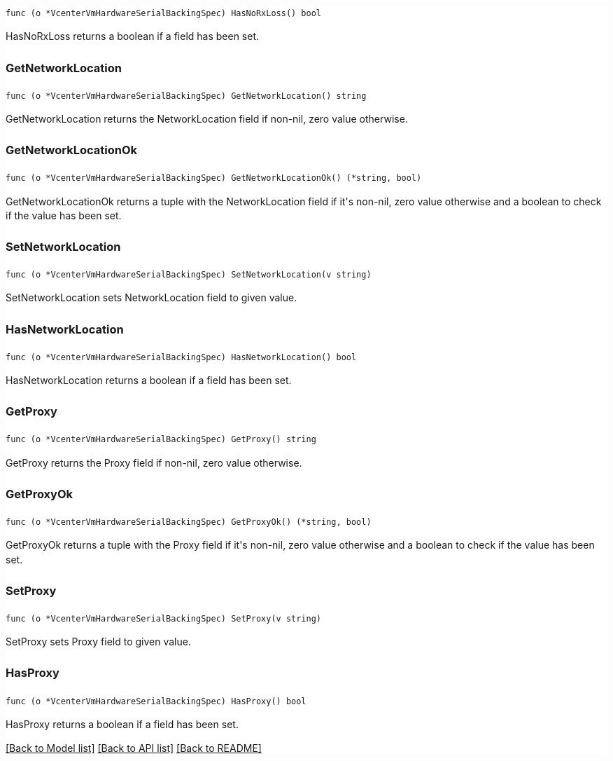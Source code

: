 `func (o *VcenterVmHardwareSerialBackingSpec) HasNoRxLoss() bool`

HasNoRxLoss returns a boolean if a field has been set.

### GetNetworkLocation

`func (o *VcenterVmHardwareSerialBackingSpec) GetNetworkLocation() string`

GetNetworkLocation returns the NetworkLocation field if non-nil, zero value otherwise.

### GetNetworkLocationOk

`func (o *VcenterVmHardwareSerialBackingSpec) GetNetworkLocationOk() (*string, bool)`

GetNetworkLocationOk returns a tuple with the NetworkLocation field if it's non-nil, zero value otherwise
and a boolean to check if the value has been set.

### SetNetworkLocation

`func (o *VcenterVmHardwareSerialBackingSpec) SetNetworkLocation(v string)`

SetNetworkLocation sets NetworkLocation field to given value.

### HasNetworkLocation

`func (o *VcenterVmHardwareSerialBackingSpec) HasNetworkLocation() bool`

HasNetworkLocation returns a boolean if a field has been set.

### GetProxy

`func (o *VcenterVmHardwareSerialBackingSpec) GetProxy() string`

GetProxy returns the Proxy field if non-nil, zero value otherwise.

### GetProxyOk

`func (o *VcenterVmHardwareSerialBackingSpec) GetProxyOk() (*string, bool)`

GetProxyOk returns a tuple with the Proxy field if it's non-nil, zero value otherwise
and a boolean to check if the value has been set.

### SetProxy

`func (o *VcenterVmHardwareSerialBackingSpec) SetProxy(v string)`

SetProxy sets Proxy field to given value.

### HasProxy

`func (o *VcenterVmHardwareSerialBackingSpec) HasProxy() bool`

HasProxy returns a boolean if a field has been set.


[[Back to Model list]](../README.md#documentation-for-models) [[Back to API list]](../README.md#documentation-for-api-endpoints) [[Back to README]](../README.md)


